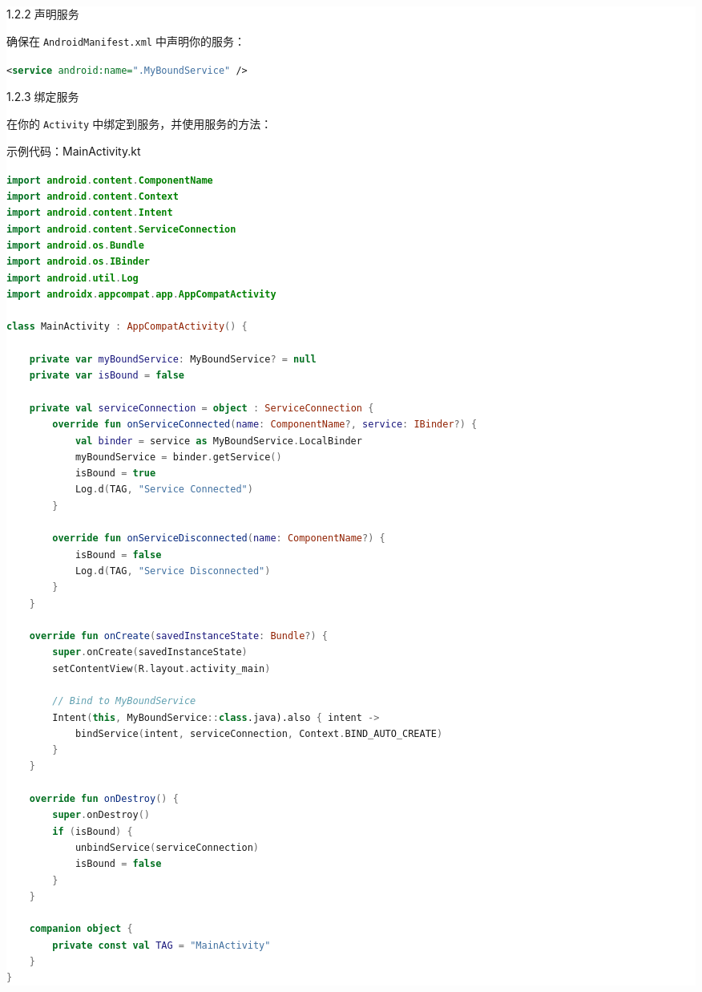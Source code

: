 1.2.2 声明服务

确保在 `AndroidManifest.xml` 中声明你的服务：

```xml
<service android:name=".MyBoundService" />
```

1.2.3 绑定服务

在你的 `Activity` 中绑定到服务，并使用服务的方法：

示例代码：MainActivity.kt

```kotlin
import android.content.ComponentName
import android.content.Context
import android.content.Intent
import android.content.ServiceConnection
import android.os.Bundle
import android.os.IBinder
import android.util.Log
import androidx.appcompat.app.AppCompatActivity

class MainActivity : AppCompatActivity() {

    private var myBoundService: MyBoundService? = null
    private var isBound = false

    private val serviceConnection = object : ServiceConnection {
        override fun onServiceConnected(name: ComponentName?, service: IBinder?) {
            val binder = service as MyBoundService.LocalBinder
            myBoundService = binder.getService()
            isBound = true
            Log.d(TAG, "Service Connected")
        }

        override fun onServiceDisconnected(name: ComponentName?) {
            isBound = false
            Log.d(TAG, "Service Disconnected")
        }
    }

    override fun onCreate(savedInstanceState: Bundle?) {
        super.onCreate(savedInstanceState)
        setContentView(R.layout.activity_main)

        // Bind to MyBoundService
        Intent(this, MyBoundService::class.java).also { intent ->
            bindService(intent, serviceConnection, Context.BIND_AUTO_CREATE)
        }
    }

    override fun onDestroy() {
        super.onDestroy()
        if (isBound) {
            unbindService(serviceConnection)
            isBound = false
        }
    }

    companion object {
        private const val TAG = "MainActivity"
    }
}
```
